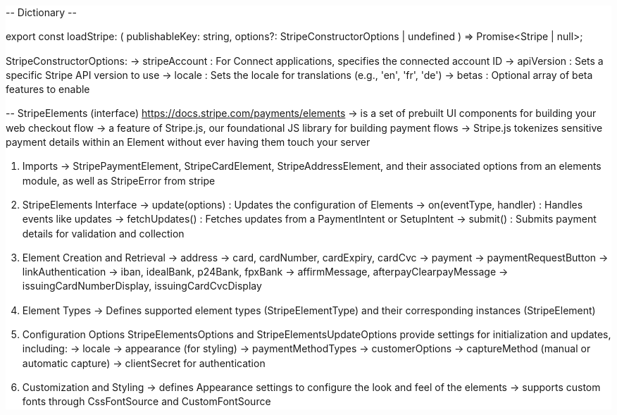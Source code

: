 
-- Dictionary --

export const loadStripe: (
  publishableKey: string,
  options?: StripeConstructorOptions | undefined
) => Promise<Stripe | null>;

StripeConstructorOptions:
-> stripeAccount    : For Connect applications, specifies the connected account ID
-> apiVersion       : Sets a specific Stripe API version to use
-> locale           : Sets the locale for translations (e.g., 'en', 'fr', 'de')
-> betas            : Optional array of beta features to enable

-- StripeElements (interface) 
https://docs.stripe.com/payments/elements
-> is a set of prebuilt UI components for building your web checkout flow
-> a feature of Stripe.js, our foundational JS library for building payment flows
-> Stripe.js tokenizes sensitive payment details within an Element without ever having them touch your server

1. Imports
-> StripePaymentElement, StripeCardElement, StripeAddressElement, 
and their associated options from an elements module, as well as StripeError from stripe

2. StripeElements Interface
-> update(options)          : Updates the configuration of Elements
-> on(eventType, handler)   : Handles events like updates
-> fetchUpdates()           : Fetches updates from a PaymentIntent or SetupIntent
-> submit()                 : Submits payment details for validation and collection

3. Element Creation and Retrieval
-> address
-> card, cardNumber, cardExpiry, cardCvc
-> payment
-> paymentRequestButton
-> linkAuthentication
-> iban, idealBank, p24Bank, fpxBank
-> affirmMessage, afterpayClearpayMessage
-> issuingCardNumberDisplay, issuingCardCvcDisplay

4. Element Types
-> Defines supported element types (StripeElementType) and their corresponding instances (StripeElement)

5. Configuration Options
StripeElementsOptions and StripeElementsUpdateOptions provide 
settings for initialization and updates, including:
-> locale
-> appearance (for styling)
-> paymentMethodTypes
-> customerOptions
-> captureMethod (manual or automatic capture)
-> clientSecret for authentication

6. Customization and Styling
-> defines Appearance settings to configure the look and feel of the elements
-> supports custom fonts through CssFontSource and CustomFontSource
